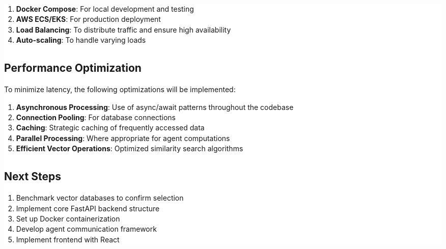 1. **Docker Compose**: For local development and testing
2. **AWS ECS/EKS**: For production deployment
3. **Load Balancing**: To distribute traffic and ensure high availability
4. **Auto-scaling**: To handle varying loads

## Performance Optimization

To minimize latency, the following optimizations will be implemented:

1. **Asynchronous Processing**: Use of async/await patterns throughout the codebase
2. **Connection Pooling**: For database connections
3. **Caching**: Strategic caching of frequently accessed data
4. **Parallel Processing**: Where appropriate for agent computations
5. **Efficient Vector Operations**: Optimized similarity search algorithms

## Next Steps

1. Benchmark vector databases to confirm selection
2. Implement core FastAPI backend structure
3. Set up Docker containerization
4. Develop agent communication framework
5. Implement frontend with React
